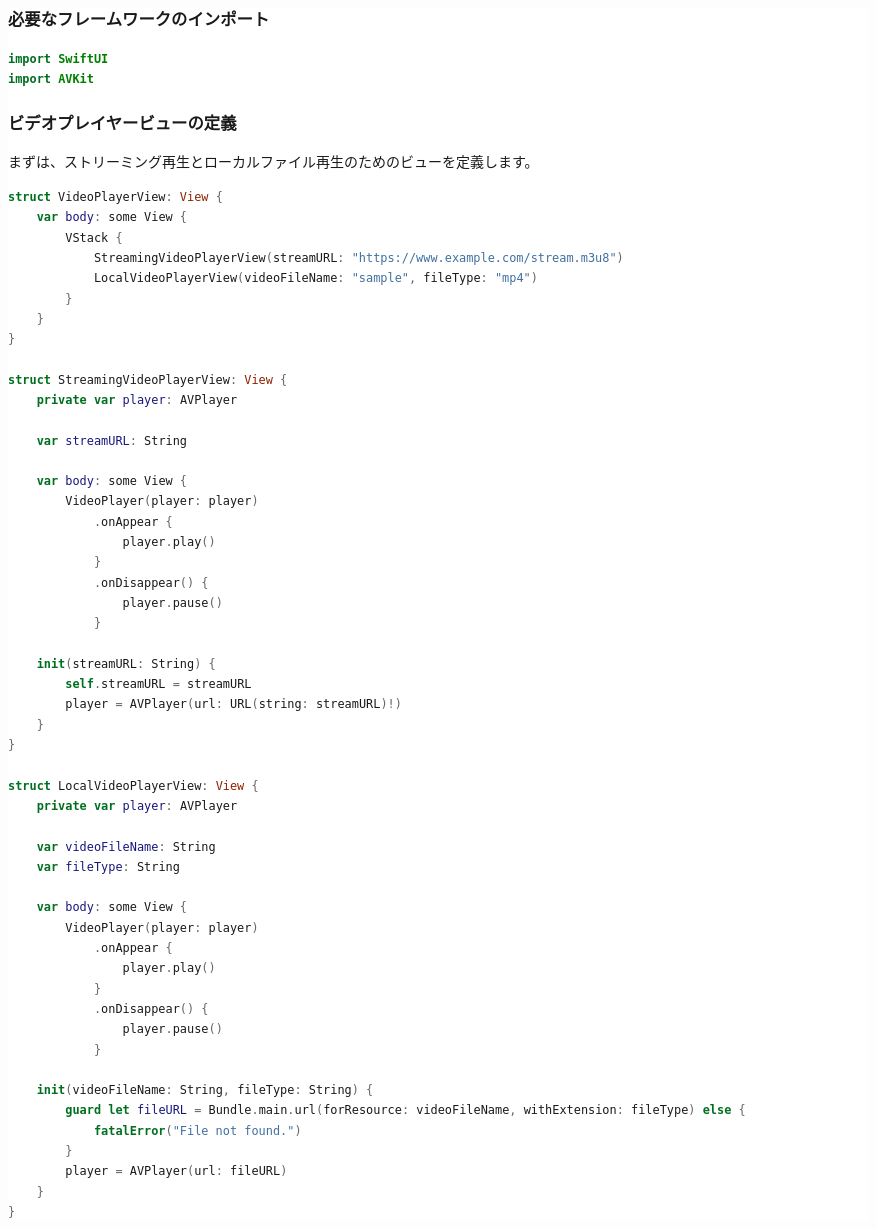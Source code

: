 ### 必要なフレームワークのインポート

```swift
import SwiftUI
import AVKit
```

### ビデオプレイヤービューの定義

まずは、ストリーミング再生とローカルファイル再生のためのビューを定義します。

```swift
struct VideoPlayerView: View {
    var body: some View {
        VStack {
            StreamingVideoPlayerView(streamURL: "https://www.example.com/stream.m3u8")
            LocalVideoPlayerView(videoFileName: "sample", fileType: "mp4")
        }
    }
}

struct StreamingVideoPlayerView: View {
    private var player: AVPlayer
    
    var streamURL: String
    
    var body: some View {
        VideoPlayer(player: player)
            .onAppear {
                player.play()
            }
            .onDisappear() {
                player.pause()
            }
            
    init(streamURL: String) {
        self.streamURL = streamURL
        player = AVPlayer(url: URL(string: streamURL)!)
    }
}

struct LocalVideoPlayerView: View {
    private var player: AVPlayer
    
    var videoFileName: String
    var fileType: String
    
    var body: some View {
        VideoPlayer(player: player)
            .onAppear {
                player.play()
            }
            .onDisappear() {
                player.pause()
            }
            
    init(videoFileName: String, fileType: String) {
        guard let fileURL = Bundle.main.url(forResource: videoFileName, withExtension: fileType) else {
            fatalError("File not found.")
        }
        player = AVPlayer(url: fileURL)
    }
}
```